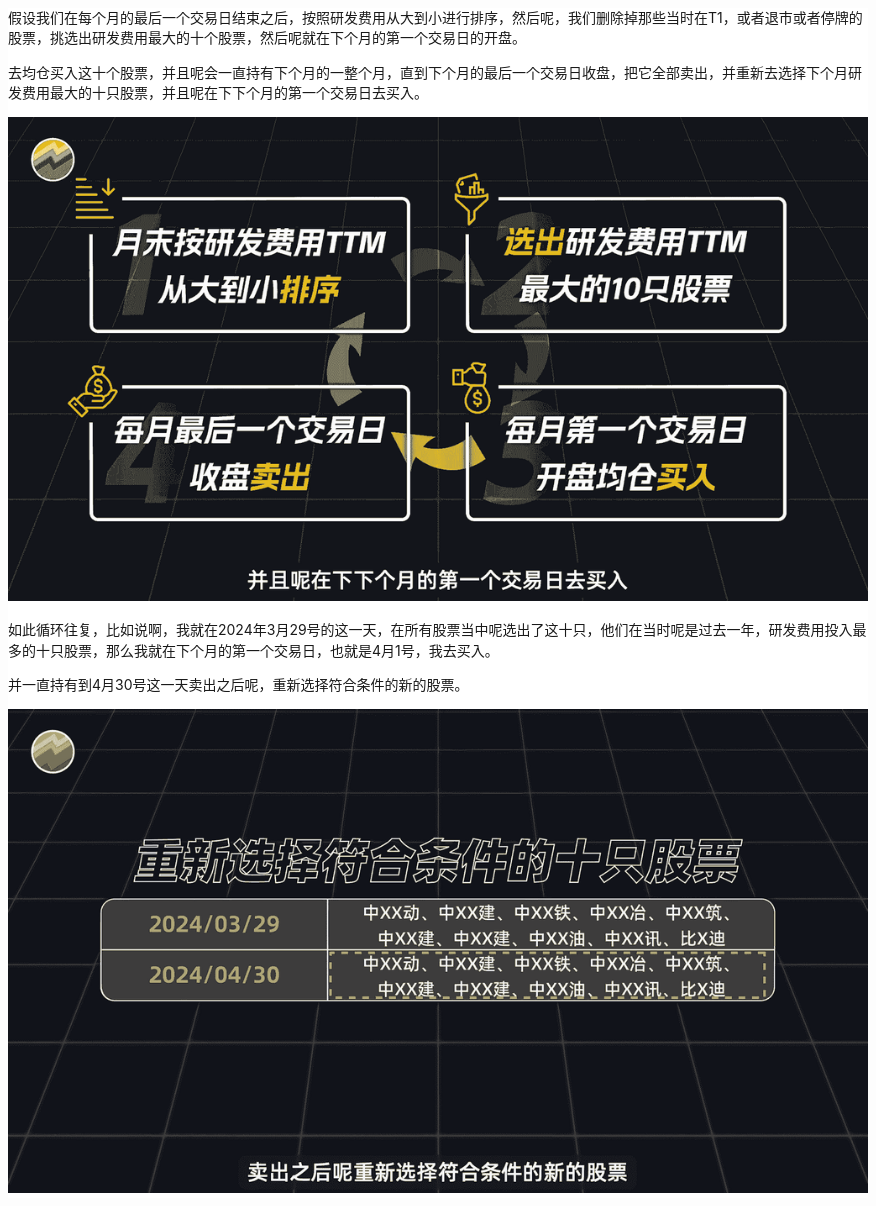 假设我们在每个月的最后一个交易日结束之后，按照研发费用从大到小进行排序，然后呢，我们删除掉那些当时在T1，或者退市或者停牌的股票，挑选出研发费用最大的十个股票，然后呢就在下个月的第一个交易日的开盘。

去均仓买入这十个股票，并且呢会一直持有下个月的一整个月，直到下个月的最后一个交易日收盘，把它全部卖出，并重新去选择下个月研发费用最大的十只股票，并且呢在下下个月的第一个交易日去买入。



![](img/b4852800f3c9b9ec95b5bd1d146208c6_49.png)

如此循环往复，比如说啊，我就在2024年3月29号的这一天，在所有股票当中呢选出了这十只，他们在当时呢是过去一年，研发费用投入最多的十只股票，那么我就在下个月的第一个交易日，也就是4月1号，我去买入。

并一直持有到4月30号这一天卖出之后呢，重新选择符合条件的新的股票。

![](img/b4852800f3c9b9ec95b5bd1d146208c6_51.png)

